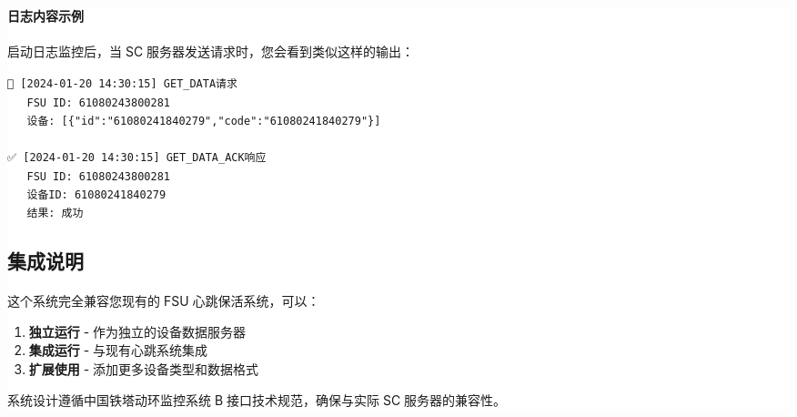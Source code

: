 #### 日志内容示例

启动日志监控后，当 SC 服务器发送请求时，您会看到类似这样的输出：

```
🔵 [2024-01-20 14:30:15] GET_DATA请求
   FSU ID: 61080243800281
   设备: [{"id":"61080241840279","code":"61080241840279"}]

✅ [2024-01-20 14:30:15] GET_DATA_ACK响应
   FSU ID: 61080243800281
   设备ID: 61080241840279
   结果: 成功
```

## 集成说明

这个系统完全兼容您现有的 FSU 心跳保活系统，可以：

1. **独立运行** - 作为独立的设备数据服务器
2. **集成运行** - 与现有心跳系统集成
3. **扩展使用** - 添加更多设备类型和数据格式

系统设计遵循中国铁塔动环监控系统 B 接口技术规范，确保与实际 SC 服务器的兼容性。
